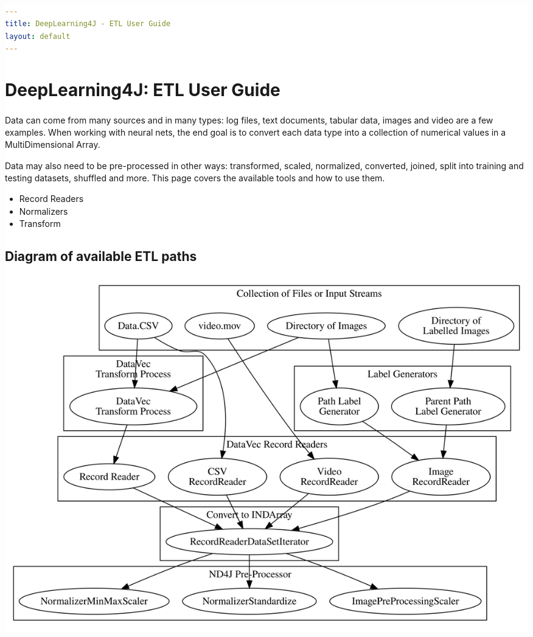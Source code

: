 ```yaml
---
title: DeepLearning4J - ETL User Guide
layout: default
---
```



# DeepLearning4J: ETL User Guide

Data can come from many sources and in many types: log files, text documents, tabular data, images and video are a few examples. When working with neural nets, the end goal is to convert each data type into a collection of numerical values in a MultiDimensional Array. 

Data may also need to be pre-processed in other ways: transformed, scaled, normalized, converted, joined, split into training and testing datasets, shuffled and more. This page covers the available tools and how to use them. 

* Record Readers 
* Normalizers
* Transform

## Diagram of available ETL paths

![Alt text](./img/ETL.svg)
